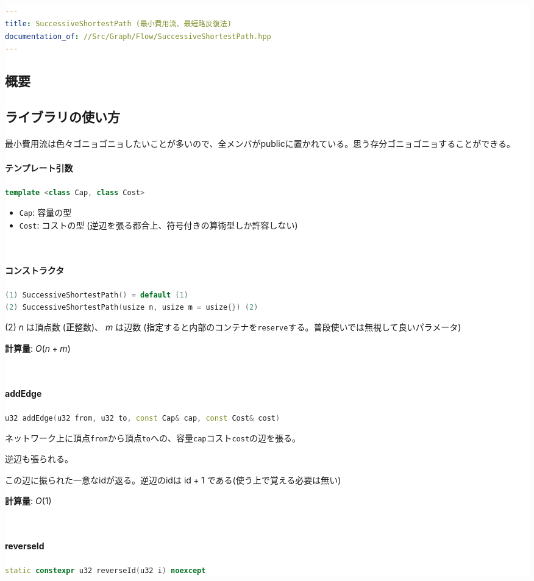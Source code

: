 ```yaml
---
title: SuccessiveShortestPath (最小費用流、最短路反復法)
documentation_of: //Src/Graph/Flow/SuccessiveShortestPath.hpp
---
```


## 概要

## ライブラリの使い方

最小費用流は色々ゴニョゴニョしたいことが多いので、全メンバがpublicに置かれている。思う存分ゴニョゴニョすることができる。

#### テンプレート引数

```cpp
template <class Cap, class Cost>
```

- `Cap`: 容量の型
- `Cost`: コストの型 (逆辺を張る都合上、符号付きの算術型しか許容しない)

<br />

#### コンストラクタ

```cpp
(1) SuccessiveShortestPath() = default (1)
(2) SuccessiveShortestPath(usize n, usize m = usize{}) (2)
```

(2) $n$ は頂点数 (**正**整数)、 $m$ は辺数 (指定すると内部のコンテナを`reserve`する。普段使いでは無視して良いパラメータ)

**計算量**: $O(n + m)$

<br />


#### addEdge

```cpp
u32 addEdge(u32 from, u32 to, const Cap& cap, const Cost& cost)
```

ネットワーク上に頂点`from`から頂点`to`への、容量`cap`コスト`cost`の辺を張る。

逆辺も張られる。

この辺に振られた一意なidが返る。逆辺のidは $\text{id} + 1$ である(使う上で覚える必要は無い)

**計算量**: $O(1)$

<br />

#### reverseId

```cpp
static constexpr u32 reverseId(u32 i) noexcept
```
